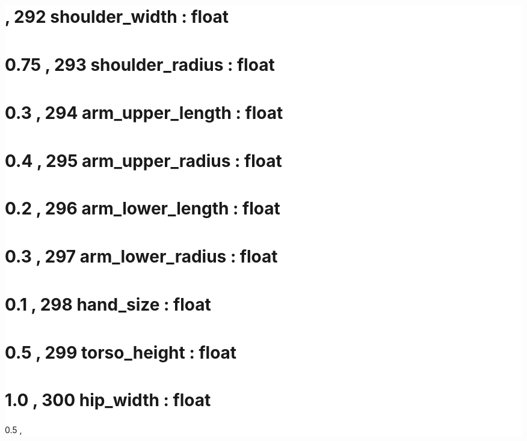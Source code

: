 ,
292
shoulder_width
:
float
=
0.75
,
293
shoulder_radius
:
float
=
0.3
,
294
arm_upper_length
:
float
=
0.4
,
295
arm_upper_radius
:
float
=
0.2
,
296
arm_lower_length
:
float
=
0.3
,
297
arm_lower_radius
:
float
=
0.1
,
298
hand_size
:
float
=
0.5
,
299
torso_height
:
float
=
1.0
,
300
hip_width
:
float
=
0.5
,